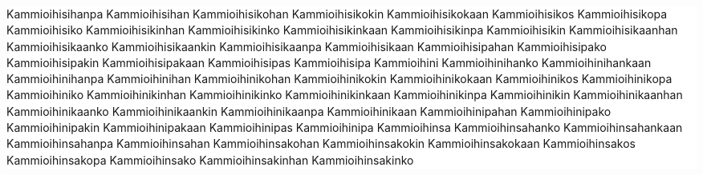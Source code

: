 Kammioihisihanpa
Kammioihisihan
Kammioihisikohan
Kammioihisikokin
Kammioihisikokaan
Kammioihisikos
Kammioihisikopa
Kammioihisiko
Kammioihisikinhan
Kammioihisikinko
Kammioihisikinkaan
Kammioihisikinpa
Kammioihisikin
Kammioihisikaanhan
Kammioihisikaanko
Kammioihisikaankin
Kammioihisikaanpa
Kammioihisikaan
Kammioihisipahan
Kammioihisipako
Kammioihisipakin
Kammioihisipakaan
Kammioihisipas
Kammioihisipa
Kammioihini
Kammioihinihanko
Kammioihinihankaan
Kammioihinihanpa
Kammioihinihan
Kammioihinikohan
Kammioihinikokin
Kammioihinikokaan
Kammioihinikos
Kammioihinikopa
Kammioihiniko
Kammioihinikinhan
Kammioihinikinko
Kammioihinikinkaan
Kammioihinikinpa
Kammioihinikin
Kammioihinikaanhan
Kammioihinikaanko
Kammioihinikaankin
Kammioihinikaanpa
Kammioihinikaan
Kammioihinipahan
Kammioihinipako
Kammioihinipakin
Kammioihinipakaan
Kammioihinipas
Kammioihinipa
Kammioihinsa
Kammioihinsahanko
Kammioihinsahankaan
Kammioihinsahanpa
Kammioihinsahan
Kammioihinsakohan
Kammioihinsakokin
Kammioihinsakokaan
Kammioihinsakos
Kammioihinsakopa
Kammioihinsako
Kammioihinsakinhan
Kammioihinsakinko